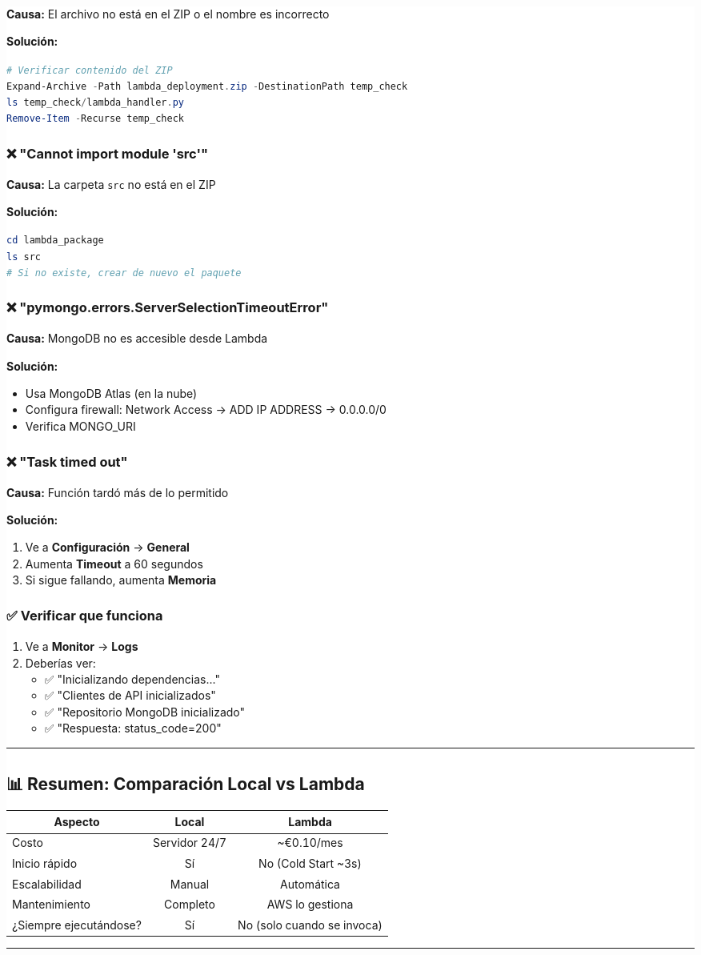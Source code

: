 **Causa:** El archivo no está en el ZIP o el nombre es incorrecto

**Solución:**
```powershell
# Verificar contenido del ZIP
Expand-Archive -Path lambda_deployment.zip -DestinationPath temp_check
ls temp_check/lambda_handler.py
Remove-Item -Recurse temp_check
```

### ❌ "Cannot import module 'src'"

**Causa:** La carpeta `src` no está en el ZIP

**Solución:**
```powershell
cd lambda_package
ls src
# Si no existe, crear de nuevo el paquete
```

### ❌ "pymongo.errors.ServerSelectionTimeoutError"

**Causa:** MongoDB no es accesible desde Lambda

**Solución:**
- Usa MongoDB Atlas (en la nube)
- Configura firewall: Network Access → ADD IP ADDRESS → 0.0.0.0/0
- Verifica MONGO_URI

### ❌ "Task timed out"

**Causa:** Función tardó más de lo permitido

**Solución:**
1. Ve a **Configuración** → **General**
2. Aumenta **Timeout** a 60 segundos
3. Si sigue fallando, aumenta **Memoria**

### ✅ Verificar que funciona

1. Ve a **Monitor** → **Logs**
2. Deberías ver:
   - ✅ "Inicializando dependencias..."
   - ✅ "Clientes de API inicializados"
   - ✅ "Repositorio MongoDB inicializado"
   - ✅ "Respuesta: status_code=200"

---

## 📊 Resumen: Comparación Local vs Lambda

| Aspecto | Local | Lambda |
|---------|:---:|:---:|
| Costo | Servidor 24/7 | ~€0.10/mes |
| Inicio rápido | Sí | No (Cold Start ~3s) |
| Escalabilidad | Manual | Automática |
| Mantenimiento | Completo | AWS lo gestiona |
| ¿Siempre ejecutándose? | Sí | No (solo cuando se invoca) |

---